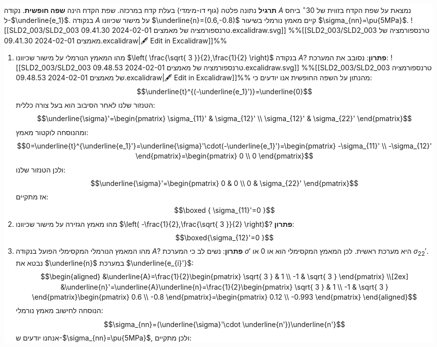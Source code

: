 
**תרגיל**
נתונה פלטה (גוף דו-מימדי) בעלת קדח במרכזה. שפת הקדח הינה **שפה חופשית**. נקודה $A$ נמצאת על שפת הקדח בזווית של $30^{\circ}$ ביחס ל-$\underline{e_1}$.
בנקודה $A$ על מישור שכיוונו $\underline{n}=(0.6,-0.8)$ קיים מאמץ נורמלי בשיעור $\sigma_{nn}=\pu{5MPa}$.
![[SLD2_003/SLD2_003 טרנספורמציה של מאמצים 2024-02-01 09.41.30.excalidraw.svg]]
%%[[SLD2_003/SLD2_003 טרנספורמציה של מאמצים 2024-02-01 09.41.30.excalidraw|🖋 Edit in Excalidraw]]%%
1. מהו המאמץ הנורמלי על מישור שכיוונו $\left( \frac{\sqrt{ 3 }}{2},\frac{1}{2} \right)$ בנקודה $A$?
	**פתרון**:
	נסובב את המערכת:
	![[SLD2_003/SLD2_003 טרנספורמציה של מאמצים 2024-02-01 09.48.53.excalidraw.svg]]
	%%[[SLD2_003/SLD2_003 טרנספורמציה של מאמצים 2024-02-01 09.48.53.excalidraw|🖋 Edit in Excalidraw]]%%
	מהנתון על השפה החופשית אנו יודעים כי:
	$$\underline{t}^{(-\underline{e_1}')}=\underline{0}$$
	הטנזור שלנו לאחר הסיבוב הוא בעל צורה כללית:
	$$\underline{\sigma}'=\begin{pmatrix}
\sigma_{11}' & \sigma_{12}' \\
\sigma_{12}' & \sigma_{22}'
\end{pmatrix}$$
	ומהנוסחה לוקטור מאמץ:
	$$0=\underline{t}^{\underline{e_1}'}=\underline{\sigma}'\cdot(-\underline{e_1}')=\begin{pmatrix}
-\sigma_{11}' \\
-\sigma_{12}'
\end{pmatrix}=\begin{pmatrix}
0 \\
0
\end{pmatrix}$$
	ולכן הטנזור שלנו:
	$$\underline{\sigma}'=\begin{pmatrix}
0 & 0 \\
0 & \sigma_{22}'
\end{pmatrix}$$
	אז מתקיים:
	$$\boxed {
\sigma_{11}'=0
 }$$
1. מהו מאמץ הגזירה על מישור שכיוונו $\left( -\frac{1}{2},\frac{\sqrt{ 3 }}{2} \right)$?
	**פתרון**:
	$$\boxed{\sigma_{12}'=0 }$$
1. מהו המאמץ הנורמלי המקסימלי הפועל בנקודה $A$?
	**פתרון**:
	נשים לב כי המערכת $\sigma'$ היא מערכת ראשית. לכן המאמץ המקסימלי הוא או $0$ או $\sigma_{22}'$.
	נבטא את $\underline{n}$ במערכת $\underline{e_{i}'}$:
	$$\begin{aligned}
&\underline{A}=\frac{1}{2}\begin{pmatrix}
\sqrt{ 3 } & 1 \\
-1 & \sqrt{ 3 }
\end{pmatrix} \\[2ex]
&\underline{n}'=\underline{A}\underline{n}=\frac{1}{2}\begin{pmatrix}
\sqrt{ 3 } & 1 \\
-1 & \sqrt{ 3 }
\end{pmatrix}\begin{pmatrix}
0.6 \\
-0.8
\end{pmatrix}=\begin{pmatrix}
0.12 \\
-0.993
\end{pmatrix}
\end{aligned}$$
הנוסחה לחישוב מאמץ נורמלי:
$$\sigma_{nn}=(\underline{\sigma}'\cdot \underline{n'})\underline{n'}$$
אנחנו יודעים ש-$\sigma_{nn}=\pu{5MPa}$, ולכן מתקיים:
